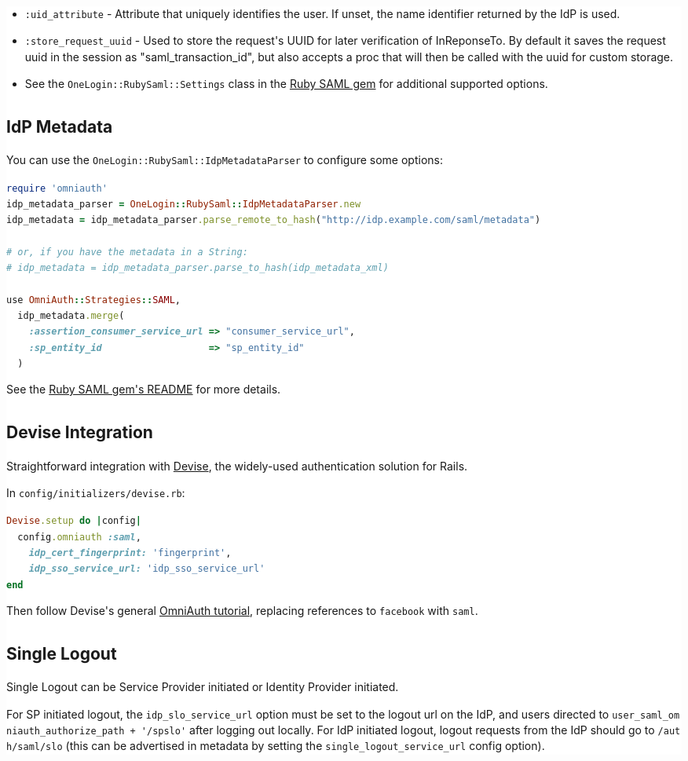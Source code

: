 * `:uid_attribute` - Attribute that uniquely identifies the user. If unset, the name identifier returned by the IdP is used.

* `:store_request_uuid` - Used to store the request's UUID for later verification of InReponseTo.
  By default it saves the request uuid in the session as "saml_transaction_id",
  but also accepts a proc that will then be called with the uuid for custom storage.

* See the `OneLogin::RubySaml::Settings` class in the [Ruby SAML gem](https://github.com/onelogin/ruby-saml) for additional supported options.

## IdP Metadata

You can use the `OneLogin::RubySaml::IdpMetadataParser` to configure some options:

```ruby
require 'omniauth'
idp_metadata_parser = OneLogin::RubySaml::IdpMetadataParser.new
idp_metadata = idp_metadata_parser.parse_remote_to_hash("http://idp.example.com/saml/metadata")

# or, if you have the metadata in a String:
# idp_metadata = idp_metadata_parser.parse_to_hash(idp_metadata_xml)

use OmniAuth::Strategies::SAML,
  idp_metadata.merge(
    :assertion_consumer_service_url => "consumer_service_url",
    :sp_entity_id                   => "sp_entity_id"
  )
```

See the [Ruby SAML gem's README](https://github.com/onelogin/ruby-saml#metadata-based-configuration) for more details.

## Devise Integration

Straightforward integration with [Devise](https://github.com/plataformatec/devise), the widely-used authentication solution for Rails.

In `config/initializers/devise.rb`:

```ruby
Devise.setup do |config|
  config.omniauth :saml,
    idp_cert_fingerprint: 'fingerprint',
    idp_sso_service_url: 'idp_sso_service_url'
end
```

Then follow Devise's general [OmniAuth tutorial](https://github.com/plataformatec/devise/wiki/OmniAuth:-Overview), replacing references to `facebook` with `saml`.

## Single Logout

Single Logout can be Service Provider initiated or Identity Provider initiated.

For SP initiated logout, the `idp_slo_service_url` option must be set to the logout url on the IdP,
and users directed to `user_saml_omniauth_authorize_path + '/spslo'` after logging out locally. For
IdP initiated logout, logout requests from the IdP should go to `/auth/saml/slo` (this can be
advertised in metadata by setting the `single_logout_service_url` config option).
